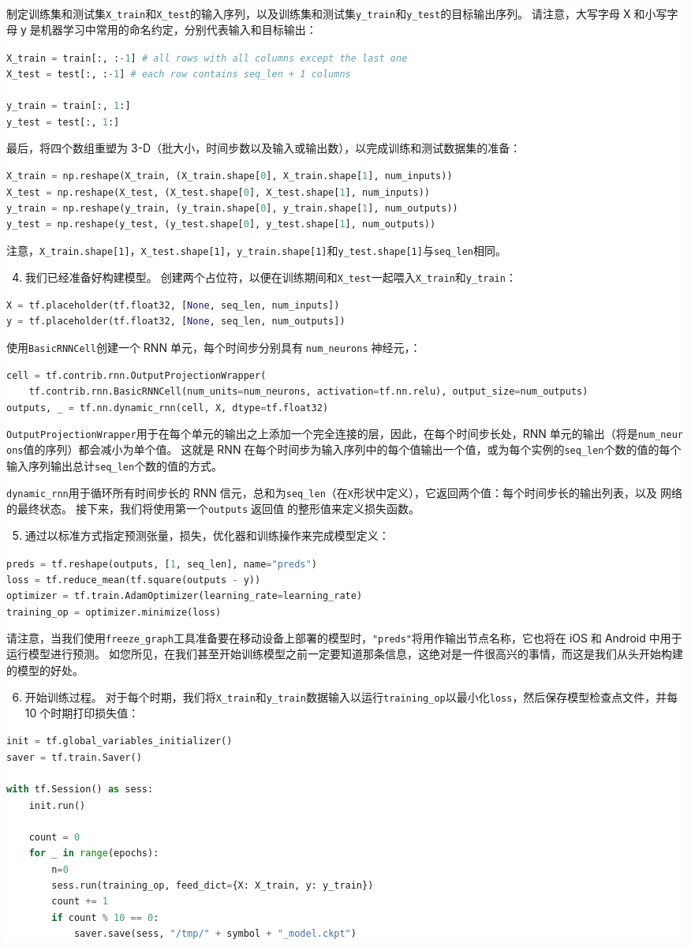 制定训练集和测试集`X_train`和`X_test`的输入序列，以及训练集和测试集`y_train`和`y_test`的目标输出序列。 请注意，大写字母 X 和小写字母 y 是机器学习中常用的命名约定，分别代表输入和目标输出：

```py
X_train = train[:, :-1] # all rows with all columns except the last one 
X_test = test[:, :-1] # each row contains seq_len + 1 columns

y_train = train[:, 1:] 
y_test = test[:, 1:]
```

最后，将四个数组重塑为 3-D（批大小，时间步数以及输入或输出数），以完成训练和测试数据集的准备：

```py
X_train = np.reshape(X_train, (X_train.shape[0], X_train.shape[1], num_inputs))
X_test = np.reshape(X_test, (X_test.shape[0], X_test.shape[1], num_inputs)) 
y_train = np.reshape(y_train, (y_train.shape[0], y_train.shape[1], num_outputs))
y_test = np.reshape(y_test, (y_test.shape[0], y_test.shape[1], num_outputs)) 
```

注意，`X_train.shape[1]`，`X_test.shape[1]`，`y_train.shape[1]`和`y_test.shape[1]`与`seq_len`相同。

4.  我们已经准备好构建模型。 创建两个占位符，以便在训练期间和`X_test`一起喂入`X_train`和`y_train`：

```py
X = tf.placeholder(tf.float32, [None, seq_len, num_inputs])
y = tf.placeholder(tf.float32, [None, seq_len, num_outputs])
```

使用`BasicRNNCell`创建一个 RNN 单元，每个时间步分别具有  `num_neurons` 神经元，：

```py
cell = tf.contrib.rnn.OutputProjectionWrapper(
    tf.contrib.rnn.BasicRNNCell(num_units=num_neurons, activation=tf.nn.relu), output_size=num_outputs)
outputs, _ = tf.nn.dynamic_rnn(cell, X, dtype=tf.float32)
```

`OutputProjectionWrapper`用于在每个单元的输出之上添加一个完全连接的层，因此，在每个时间步长处，RNN 单元的输出（将是`num_neurons`值的序列）都会减小为单个值。 这就是 RNN 在每个时间步为输入序列中的每个值输出一个值，或为每个实例的`seq_len`个数的值的每个输入序列输出总计`seq_len`个数的值的方式。

`dynamic_rnn`用于循环所有时间步长的 RNN 信元，总和为`seq_len`（在`X`形状中定义），它返回两个值：每个时间步长的输出列表，以及 网络的最终状态。 接下来，我们将使用第一个`outputs` 返回值 的整形值来定义损失函数。

5.  通过以标准方式指定预测张量，损失，优化器和训练操作来完成模型定义：

```py
preds = tf.reshape(outputs, [1, seq_len], name="preds")
loss = tf.reduce_mean(tf.square(outputs - y)) 
optimizer = tf.train.AdamOptimizer(learning_rate=learning_rate)
training_op = optimizer.minimize(loss)
```

请注意，当我们使用`freeze_graph`工具准备要在移动设备上部署的模型时，`"preds"`将用作输出节点名称，它也将在 iOS 和 Android 中用于运行模型进行预测。 如您所见，在我们甚至开始训练模型之前一定要知道那条信息，这绝对是一件很高兴的事情，而这是我们从头开始构建的模型的好处。

6.  开始训练过程。 对于每个时期，我们将`X_train`和`y_train`数据输入以运行`training_op`以最小化`loss`，然后保存模型检查点文件，并每 10 个时期打印损失值：

```py
init = tf.global_variables_initializer()
saver = tf.train.Saver()

with tf.Session() as sess:
    init.run()

    count = 0
    for _ in range(epochs):
        n=0
        sess.run(training_op, feed_dict={X: X_train, y: y_train})
        count += 1
        if count % 10 == 0:
            saver.save(sess, "/tmp/" + symbol + "_model.ckpt") 
```